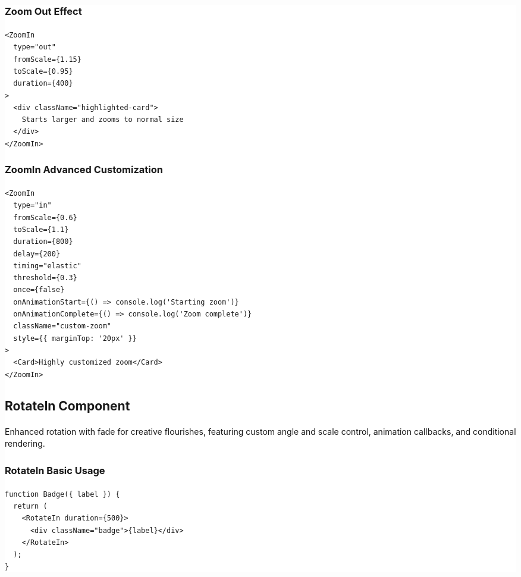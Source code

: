 ### Zoom Out Effect

```tsx
<ZoomIn 
  type="out" 
  fromScale={1.15}
  toScale={0.95}
  duration={400}
>
  <div className="highlighted-card">
    Starts larger and zooms to normal size
  </div>
</ZoomIn>
```

### ZoomIn Advanced Customization

```tsx
<ZoomIn
  type="in"
  fromScale={0.6}
  toScale={1.1}
  duration={800}
  delay={200}
  timing="elastic"
  threshold={0.3}
  once={false}
  onAnimationStart={() => console.log('Starting zoom')}
  onAnimationComplete={() => console.log('Zoom complete')}
  className="custom-zoom"
  style={{ marginTop: '20px' }}
>
  <Card>Highly customized zoom</Card>
</ZoomIn>
```

## RotateIn Component

Enhanced rotation with fade for creative flourishes, featuring custom angle and scale control, animation callbacks, and conditional rendering.

### RotateIn Basic Usage

```tsx
function Badge({ label }) {
  return (
    <RotateIn duration={500}>
      <div className="badge">{label}</div>
    </RotateIn>
  );
}
```
